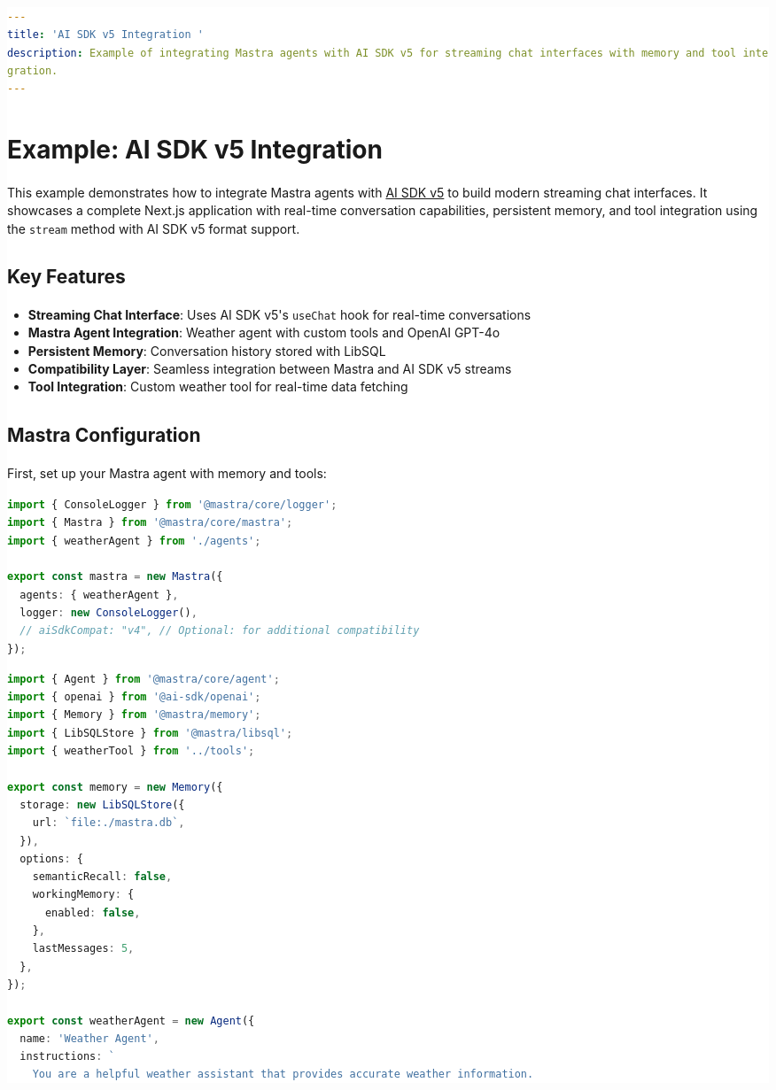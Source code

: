 ```yaml
---
title: 'AI SDK v5 Integration '
description: Example of integrating Mastra agents with AI SDK v5 for streaming chat interfaces with memory and tool integration.
---
```


# Example: AI SDK v5 Integration

This example demonstrates how to integrate Mastra agents with [AI SDK v5](https://sdk.vercel.ai/) to build modern streaming chat interfaces. It showcases a complete Next.js application with real-time conversation capabilities, persistent memory, and tool integration using the `stream` method with AI SDK v5 format support.

## Key Features

- **Streaming Chat Interface**: Uses AI SDK v5's `useChat` hook for real-time conversations
- **Mastra Agent Integration**: Weather agent with custom tools and OpenAI GPT-4o
- **Persistent Memory**: Conversation history stored with LibSQL
- **Compatibility Layer**: Seamless integration between Mastra and AI SDK v5 streams
- **Tool Integration**: Custom weather tool for real-time data fetching

## Mastra Configuration

First, set up your Mastra agent with memory and tools:

```typescript showLineNumbers copy filename="src/mastra/index.ts"
import { ConsoleLogger } from '@mastra/core/logger';
import { Mastra } from '@mastra/core/mastra';
import { weatherAgent } from './agents';

export const mastra = new Mastra({
  agents: { weatherAgent },
  logger: new ConsoleLogger(),
  // aiSdkCompat: "v4", // Optional: for additional compatibility
});
```

```typescript showLineNumbers copy filename="src/mastra/agents/index.ts"
import { Agent } from '@mastra/core/agent';
import { openai } from '@ai-sdk/openai';
import { Memory } from '@mastra/memory';
import { LibSQLStore } from '@mastra/libsql';
import { weatherTool } from '../tools';

export const memory = new Memory({
  storage: new LibSQLStore({
    url: `file:./mastra.db`,
  }),
  options: {
    semanticRecall: false,
    workingMemory: {
      enabled: false,
    },
    lastMessages: 5,
  },
});

export const weatherAgent = new Agent({
  name: 'Weather Agent',
  instructions: `
    You are a helpful weather assistant that provides accurate weather information.

```
